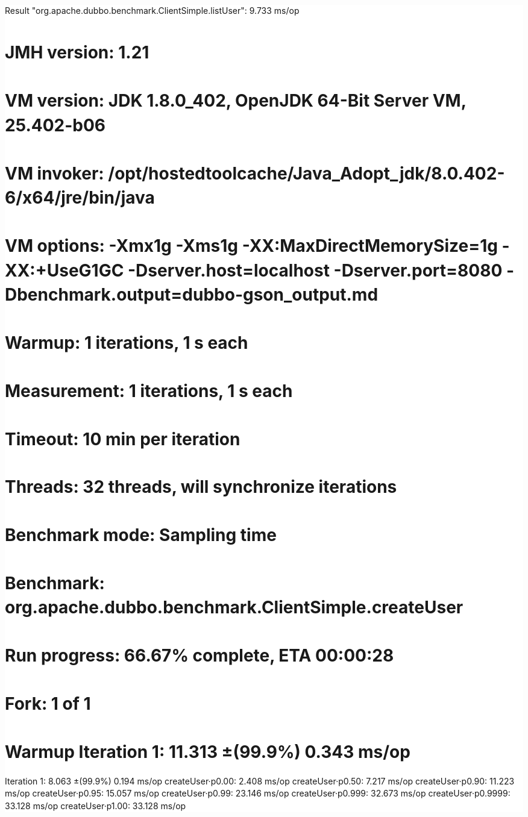 
Result "org.apache.dubbo.benchmark.ClientSimple.listUser":
  9.733 ms/op


# JMH version: 1.21
# VM version: JDK 1.8.0_402, OpenJDK 64-Bit Server VM, 25.402-b06
# VM invoker: /opt/hostedtoolcache/Java_Adopt_jdk/8.0.402-6/x64/jre/bin/java
# VM options: -Xmx1g -Xms1g -XX:MaxDirectMemorySize=1g -XX:+UseG1GC -Dserver.host=localhost -Dserver.port=8080 -Dbenchmark.output=dubbo-gson_output.md
# Warmup: 1 iterations, 1 s each
# Measurement: 1 iterations, 1 s each
# Timeout: 10 min per iteration
# Threads: 32 threads, will synchronize iterations
# Benchmark mode: Sampling time
# Benchmark: org.apache.dubbo.benchmark.ClientSimple.createUser

# Run progress: 66.67% complete, ETA 00:00:28
# Fork: 1 of 1
# Warmup Iteration   1: 11.313 ±(99.9%) 0.343 ms/op
Iteration   1: 8.063 ±(99.9%) 0.194 ms/op
                 createUser·p0.00:   2.408 ms/op
                 createUser·p0.50:   7.217 ms/op
                 createUser·p0.90:   11.223 ms/op
                 createUser·p0.95:   15.057 ms/op
                 createUser·p0.99:   23.146 ms/op
                 createUser·p0.999:  32.673 ms/op
                 createUser·p0.9999: 33.128 ms/op
                 createUser·p1.00:   33.128 ms/op
